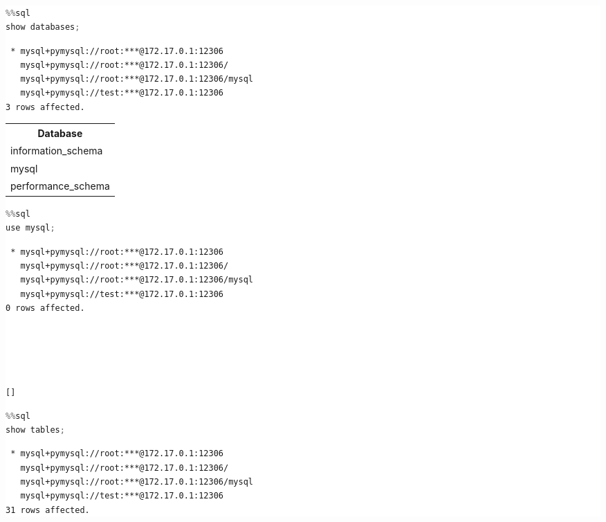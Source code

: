 

```python
%%sql
show databases;
```

     * mysql+pymysql://root:***@172.17.0.1:12306
       mysql+pymysql://root:***@172.17.0.1:12306/
       mysql+pymysql://root:***@172.17.0.1:12306/mysql
       mysql+pymysql://test:***@172.17.0.1:12306
    3 rows affected.





<table>
    <tr>
        <th>Database</th>
    </tr>
    <tr>
        <td>information_schema</td>
    </tr>
    <tr>
        <td>mysql</td>
    </tr>
    <tr>
        <td>performance_schema</td>
    </tr>
</table>




```python
%%sql
use mysql;
```

     * mysql+pymysql://root:***@172.17.0.1:12306
       mysql+pymysql://root:***@172.17.0.1:12306/
       mysql+pymysql://root:***@172.17.0.1:12306/mysql
       mysql+pymysql://test:***@172.17.0.1:12306
    0 rows affected.





    []




```python
%%sql
show tables;
```

     * mysql+pymysql://root:***@172.17.0.1:12306
       mysql+pymysql://root:***@172.17.0.1:12306/
       mysql+pymysql://root:***@172.17.0.1:12306/mysql
       mysql+pymysql://test:***@172.17.0.1:12306
    31 rows affected.
